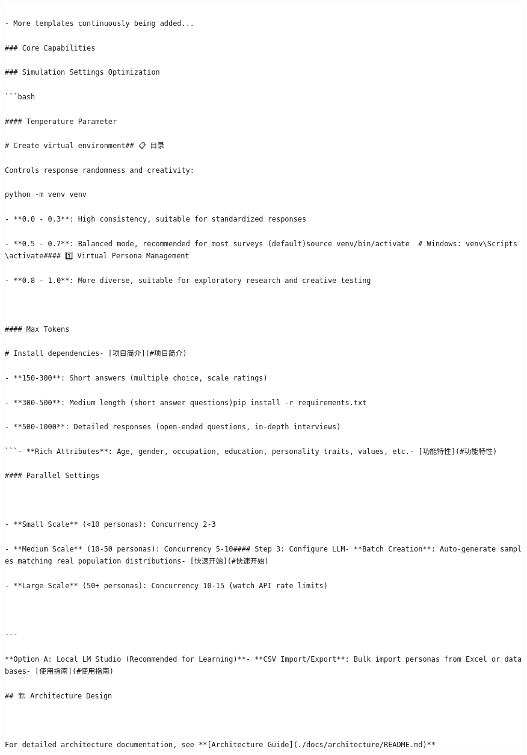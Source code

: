 ```

- More templates continuously being added...

### Core Capabilities

### Simulation Settings Optimization

```bash

#### Temperature Parameter

# Create virtual environment## 📋 目录

Controls response randomness and creativity:

python -m venv venv

- **0.0 - 0.3**: High consistency, suitable for standardized responses

- **0.5 - 0.7**: Balanced mode, recommended for most surveys (default)source venv/bin/activate  # Windows: venv\Scripts\activate#### 1️⃣ Virtual Persona Management

- **0.8 - 1.0**: More diverse, suitable for exploratory research and creative testing



#### Max Tokens

# Install dependencies- [项目简介](#项目简介)

- **150-300**: Short answers (multiple choice, scale ratings)

- **300-500**: Medium length (short answer questions)pip install -r requirements.txt

- **500-1000**: Detailed responses (open-ended questions, in-depth interviews)

```- **Rich Attributes**: Age, gender, occupation, education, personality traits, values, etc.- [功能特性](#功能特性)

#### Parallel Settings



- **Small Scale** (<10 personas): Concurrency 2-3

- **Medium Scale** (10-50 personas): Concurrency 5-10#### Step 3: Configure LLM- **Batch Creation**: Auto-generate samples matching real population distributions- [快速开始](#快速开始)

- **Large Scale** (50+ personas): Concurrency 10-15 (watch API rate limits)



---

**Option A: Local LM Studio (Recommended for Learning)**- **CSV Import/Export**: Bulk import personas from Excel or databases- [使用指南](#使用指南)

## 🏗️ Architecture Design



For detailed architecture documentation, see **[Architecture Guide](./docs/architecture/README.md)**

```